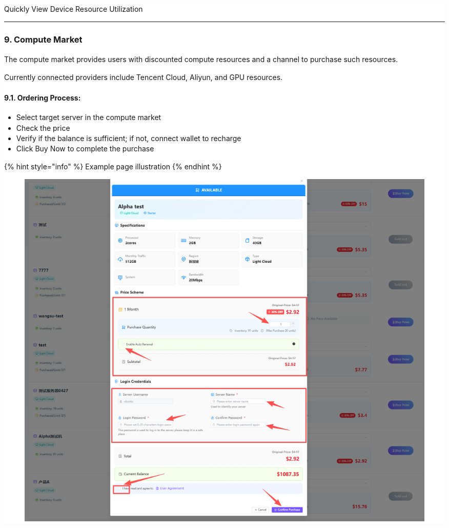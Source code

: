 &#x20;                                                    Quickly View Device Resource Utilization

***

### **9.** Compute Market

The compute market provides users with discounted compute resources and a channel to purchase such resources.

Currently connected providers include Tencent Cloud, Aliyun, and GPU resources.

#### **9.1. Ordering Process:**

* Select target server in the compute market
* Check the price
* Verify if the balance is sufficient; if not, connect wallet to recharge
* Click Buy Now to complete the purchase

{% hint style="info" %}
Example page illustration
{% endhint %}

<figure><img src="../../.gitbook/assets/wechat_2025-10-15_152352_664.png" alt=""><figcaption></figcaption></figure>
